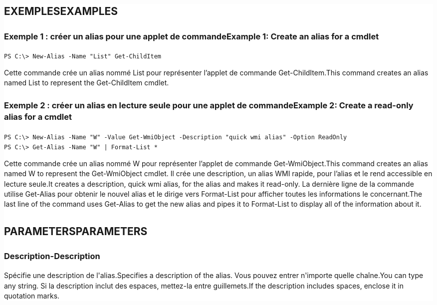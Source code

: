 ## <span data-ttu-id="b6d58-112">EXEMPLES</span><span class="sxs-lookup"><span data-stu-id="b6d58-112">EXAMPLES</span></span>

### <span data-ttu-id="b6d58-113">Exemple 1 : créer un alias pour une applet de commande</span><span class="sxs-lookup"><span data-stu-id="b6d58-113">Example 1: Create an alias for a cmdlet</span></span>

```
PS C:\> New-Alias -Name "List" Get-ChildItem
```

<span data-ttu-id="b6d58-114">Cette commande crée un alias nommé List pour représenter l’applet de commande Get-ChildItem.</span><span class="sxs-lookup"><span data-stu-id="b6d58-114">This command creates an alias named List to represent the Get-ChildItem cmdlet.</span></span>

### <span data-ttu-id="b6d58-115">Exemple 2 : créer un alias en lecture seule pour une applet de commande</span><span class="sxs-lookup"><span data-stu-id="b6d58-115">Example 2: Create a read-only alias for a cmdlet</span></span>

```
PS C:\> New-Alias -Name "W" -Value Get-WmiObject -Description "quick wmi alias" -Option ReadOnly
PS C:\> Get-Alias -Name "W" | Format-List *
```

<span data-ttu-id="b6d58-116">Cette commande crée un alias nommé W pour représenter l’applet de commande Get-WmiObject.</span><span class="sxs-lookup"><span data-stu-id="b6d58-116">This command creates an alias named W to represent the Get-WmiObject cmdlet.</span></span>
<span data-ttu-id="b6d58-117">Il crée une description, un alias WMI rapide, pour l’alias et le rend accessible en lecture seule.</span><span class="sxs-lookup"><span data-stu-id="b6d58-117">It creates a description, quick wmi alias, for the alias and makes it read-only.</span></span>
<span data-ttu-id="b6d58-118">La dernière ligne de la commande utilise Get-Alias pour obtenir le nouvel alias et le dirige vers Format-List pour afficher toutes les informations le concernant.</span><span class="sxs-lookup"><span data-stu-id="b6d58-118">The last line of the command uses Get-Alias to get the new alias and pipes it to Format-List to display all of the information about it.</span></span>

## <span data-ttu-id="b6d58-119">PARAMETERS</span><span class="sxs-lookup"><span data-stu-id="b6d58-119">PARAMETERS</span></span>

### <span data-ttu-id="b6d58-120">Description</span><span class="sxs-lookup"><span data-stu-id="b6d58-120">-Description</span></span>

<span data-ttu-id="b6d58-121">Spécifie une description de l'alias.</span><span class="sxs-lookup"><span data-stu-id="b6d58-121">Specifies a description of the alias.</span></span>
<span data-ttu-id="b6d58-122">Vous pouvez entrer n'importe quelle chaîne.</span><span class="sxs-lookup"><span data-stu-id="b6d58-122">You can type any string.</span></span>
<span data-ttu-id="b6d58-123">Si la description inclut des espaces, mettez-la entre guillemets.</span><span class="sxs-lookup"><span data-stu-id="b6d58-123">If the description includes spaces, enclose it in quotation marks.</span></span>

